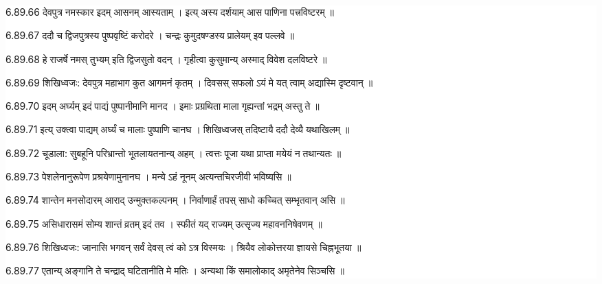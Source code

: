 
6.89.66
देवपुत्र नमस्कार इदम् आसनम् आस्यताम् ।
इत्य् अस्य दर्शयाम् आस पाणिना पत्त्रविष्टरम् ॥


6.89.67
ददौ च द्विजपुत्रस्य पुष्पवृष्टिं करोदरे ।
चन्द्रः कुमुदषण्डस्य प्रालेयम् इव पल्लवे ॥


6.89.68
हे राजर्षे नमस् तुभ्यम् इति द्विजसुतो वदन् ।
गृहीत्वा कुसुमान्य् अस्माद् विवेश दलविष्टरे ॥


6.89.69
शिखिध्वजः:
देवपुत्र महाभाग कुत आगमनं कृतम् ।
दिवसस् सफलो ऽयं मे यत् त्वाम् अद्यास्मि दृष्टवान् ॥


6.89.70
इदम् अर्घ्यम् इदं पाद्यं पुष्पानीमानि मानद ।
इमाः प्रग्रथिता माला गृह्यन्तां भद्रम् अस्तु ते ॥


6.89.71
इत्य् उक्त्वा पाद्यम् अर्घ्यं च मालाः पुष्पाणि चानघ ।
शिखिध्वजस् तदिष्टायै ददौ देव्यै यथाखिलम् ॥


6.89.72
चूडाला:
सुबहूनि परिभ्रान्तो भूतलायतनान्य् अहम् ।
त्वत्तः पूजा यथा प्राप्ता मयेयं न तथान्यतः ॥


6.89.73
पेशलेनानुरूपेण प्रश्रयेणामुनानघ ।
मन्ये ऽहं नूनम् अत्यन्तचिरजीवी भविष्यसि ॥


6.89.74
शान्तेन मनसोदारम् आराद् उन्मुक्तकल्पनम् ।
निर्वाणार्हं तपस् साधो कच्चित् सम्भृतवान् असि ॥


6.89.75
असिधारासमं सोम्य शान्तं व्रतम् इदं तव ।
स्फीतं यद् राज्यम् उत्सृज्य महावननिषेवणम् ॥


6.89.76
शिखिध्वजः:
जानासि भगवन् सर्वं देवस् त्वं को ऽत्र विस्मयः ।
श्रियैव लोकोत्तरया ज्ञायसे चिह्नभूतया ॥


6.89.77
एतान्य् अङ्गानि ते चन्द्राद् घटितानीति मे मतिः ।
अन्यथा किं समालोकाद् अमृतेनेव सिञ्चसि ॥
